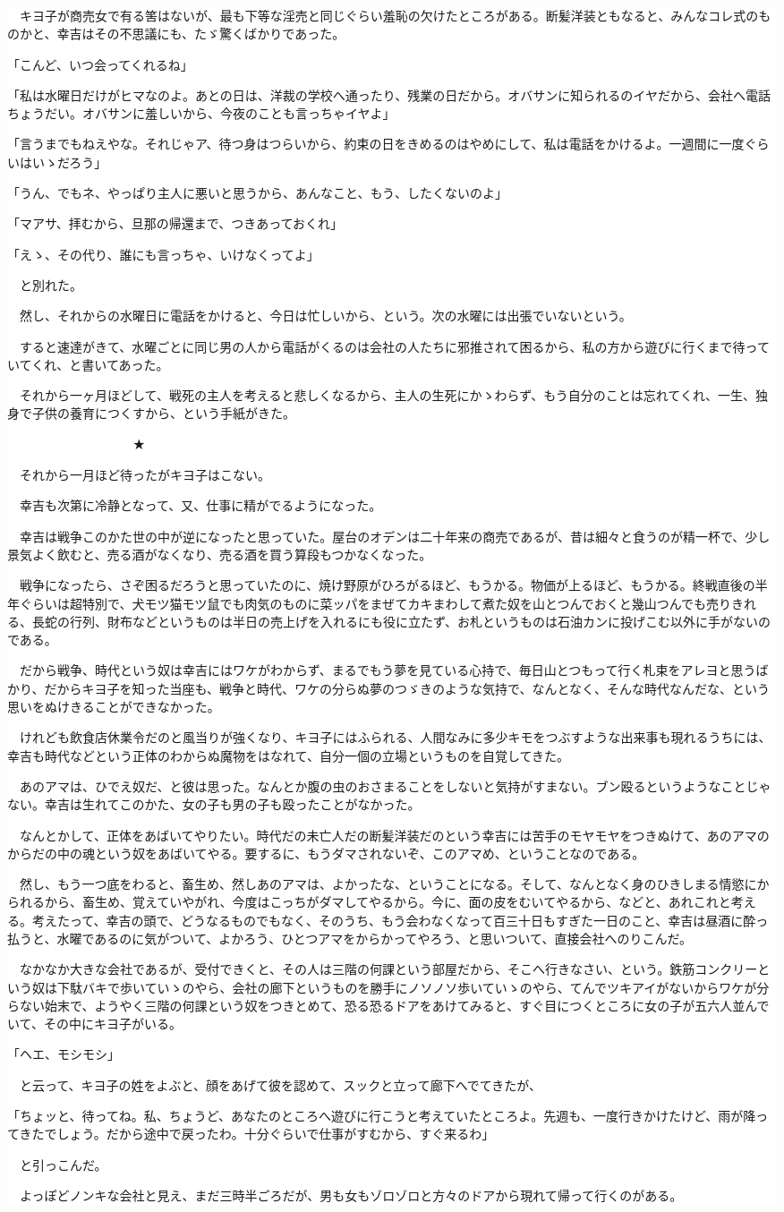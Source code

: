 　キヨ子が商売女で有る筈はないが、最も下等な淫売と同じぐらい羞恥の欠けたところがある。断髪洋装ともなると、みんなコレ式のものかと、幸吉はその不思議にも、たゞ驚くばかりであった。

「こんど、いつ会ってくれるね」

「私は水曜日だけがヒマなのよ。あとの日は、洋裁の学校へ通ったり、残業の日だから。オバサンに知られるのイヤだから、会社へ電話ちょうだい。オバサンに羞しいから、今夜のことも言っちゃイヤよ」

「言うまでもねえやな。それじゃア、待つ身はつらいから、約束の日をきめるのはやめにして、私は電話をかけるよ。一週間に一度ぐらいはいゝだろう」

「うん、でもネ、やっぱり主人に悪いと思うから、あんなこと、もう、したくないのよ」

「マアサ、拝むから、旦那の帰還まで、つきあっておくれ」

「えゝ、その代り、誰にも言っちゃ、いけなくってよ」

　と別れた。

　然し、それからの水曜日に電話をかけると、今日は忙しいから、という。次の水曜には出張でいないという。

　すると速達がきて、水曜ごとに同じ男の人から電話がくるのは会社の人たちに邪推されて困るから、私の方から遊びに行くまで待っていてくれ、と書いてあった。

　それから一ヶ月ほどして、戦死の主人を考えると悲しくなるから、主人の生死にかゝわらず、もう自分のことは忘れてくれ、一生、独身で子供の養育につくすから、という手紙がきた。



　　　　　　　　　　★



　それから一月ほど待ったがキヨ子はこない。

　幸吉も次第に冷静となって、又、仕事に精がでるようになった。

　幸吉は戦争このかた世の中が逆になったと思っていた。屋台のオデンは二十年来の商売であるが、昔は細々と食うのが精一杯で、少し景気よく飲むと、売る酒がなくなり、売る酒を買う算段もつかなくなった。

　戦争になったら、さぞ困るだろうと思っていたのに、焼け野原がひろがるほど、もうかる。物価が上るほど、もうかる。終戦直後の半年ぐらいは超特別で、犬モツ猫モツ鼠でも肉気のものに菜ッパをまぜてカキまわして煮た奴を山とつんでおくと幾山つんでも売りきれる、長蛇の行列、財布などというものは半日の売上げを入れるにも役に立たず、お札というものは石油カンに投げこむ以外に手がないのである。

　だから戦争、時代という奴は幸吉にはワケがわからず、まるでもう夢を見ている心持で、毎日山とつもって行く札束をアレヨと思うばかり、だからキヨ子を知った当座も、戦争と時代、ワケの分らぬ夢のつゞきのような気持で、なんとなく、そんな時代なんだな、という思いをぬけきることができなかった。

　けれども飲食店休業令だのと風当りが強くなり、キヨ子にはふられる、人間なみに多少キモをつぶすような出来事も現れるうちには、幸吉も時代などという正体のわからぬ魔物をはなれて、自分一個の立場というものを自覚してきた。

　あのアマは、ひでえ奴だ、と彼は思った。なんとか腹の虫のおさまることをしないと気持がすまない。ブン殴るというようなことじゃない。幸吉は生れてこのかた、女の子も男の子も殴ったことがなかった。

　なんとかして、正体をあばいてやりたい。時代だの未亡人だの断髪洋装だのという幸吉には苦手のモヤモヤをつきぬけて、あのアマのからだの中の魂という奴をあばいてやる。要するに、もうダマされないぞ、このアマめ、ということなのである。

　然し、もう一つ底をわると、畜生め、然しあのアマは、よかったな、ということになる。そして、なんとなく身のひきしまる情慾にかられるから、畜生め、覚えていやがれ、今度はこっちがダマしてやるから。今に、面の皮をむいてやるから、などと、あれこれと考える。考えたって、幸吉の頭で、どうなるものでもなく、そのうち、もう会わなくなって百三十日もすぎた一日のこと、幸吉は昼酒に酔っ払うと、水曜であるのに気がついて、よかろう、ひとつアマをからかってやろう、と思いついて、直接会社へのりこんだ。

　なかなか大きな会社であるが、受付できくと、その人は三階の何課という部屋だから、そこへ行きなさい、という。鉄筋コンクリーという奴は下駄バキで歩いていゝのやら、会社の廊下というものを勝手にノソノソ歩いていゝのやら、てんでツキアイがないからワケが分らない始末で、ようやく三階の何課という奴をつきとめて、恐る恐るドアをあけてみると、すぐ目につくところに女の子が五六人並んでいて、その中にキヨ子がいる。

「ヘエ、モシモシ」

　と云って、キヨ子の姓をよぶと、顔をあげて彼を認めて、スックと立って廊下へでてきたが、

「ちょッと、待ってね。私、ちょうど、あなたのところへ遊びに行こうと考えていたところよ。先週も、一度行きかけたけど、雨が降ってきたでしょう。だから途中で戻ったわ。十分ぐらいで仕事がすむから、すぐ来るわ」

　と引っこんだ。

　よっぽどノンキな会社と見え、まだ三時半ごろだが、男も女もゾロゾロと方々のドアから現れて帰って行くのがある。

